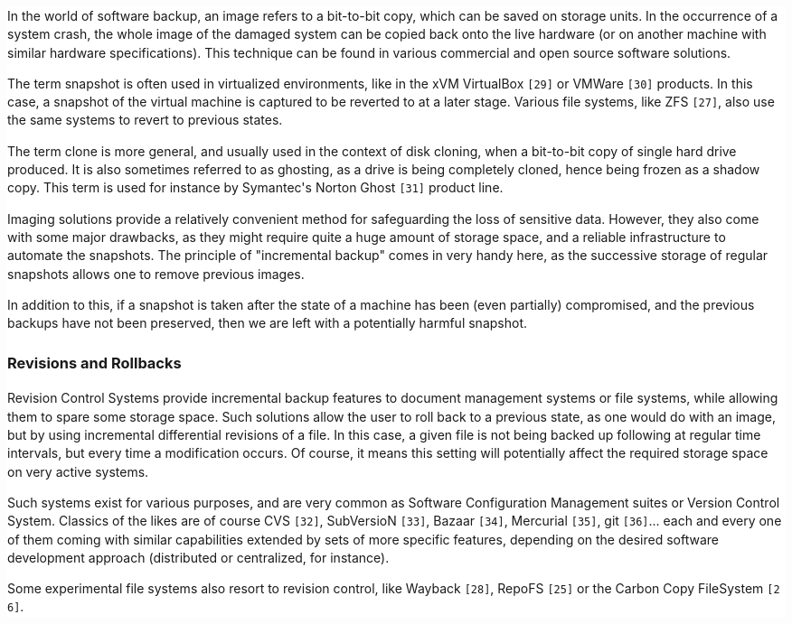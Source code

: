 In the world of software backup, an image refers to a bit-to-bit copy,
which can be saved on storage units. In the occurrence of a system
crash, the whole image of the damaged system can be copied back onto
the live hardware (or on another machine with similar hardware
specifications). This technique can be found in various commercial and
open source software solutions.

The term snapshot is often used in virtualized environments, like in
the xVM VirtualBox `[29]` or VMWare `[30]` products. In this case, a
snapshot of the virtual machine is captured to be reverted to at a
later stage. Various file systems, like ZFS `[27]`, also use the same
systems to revert to previous states.

The term clone is more general, and usually used in the context of
disk cloning, when a bit-to-bit copy of single hard drive produced. It
is also sometimes referred to as ghosting, as a drive is being
completely cloned, hence being frozen as a shadow copy. This term is
used for instance by Symantec's Norton Ghost `[31]` product line.

Imaging solutions provide a relatively convenient method for
safeguarding the loss of sensitive data. However, they also come with
some major drawbacks, as they might require quite a huge amount of
storage space, and a reliable infrastructure to automate the
snapshots. The principle of "incremental backup" comes in very handy
here, as the successive storage of regular snapshots allows one to
remove previous images.

In addition to this, if a snapshot is taken after the state of a
machine has been (even partially) compromised, and the previous
backups have not been preserved, then we are left with a potentially
harmful snapshot.

### Revisions and Rollbacks ###

Revision Control Systems provide incremental backup features to
document management systems or file systems, while allowing them to
spare some storage space. Such solutions allow the user to roll back
to a previous state, as one would do with an image, but by using
incremental differential revisions of a file. In this case, a given
file is not being backed up following at regular time intervals, but
every time a modification occurs. Of course, it means this setting
will potentially affect the required storage space on very active
systems.

Such systems exist for various purposes, and are very common as
Software Configuration Management suites or Version Control
System. Classics of the likes are of course CVS `[32]`, SubVersioN `[33]`,
Bazaar `[34]`, Mercurial `[35]`, git `[36]`... each and every one of them
coming with similar capabilities extended by sets of more specific
features, depending on the desired software development approach
(distributed or centralized, for instance).

Some experimental file systems also resort to revision control, like
Wayback `[28]`, RepoFS `[25]` or the Carbon Copy FileSystem `[26]`.
